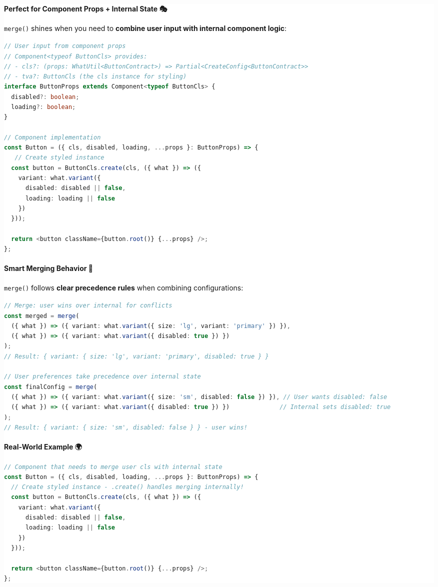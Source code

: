 #### **Perfect for Component Props + Internal State** 🎭

`merge()` shines when you need to **combine user input with internal component logic**:

```typescript
// User input from component props
// Component<typeof ButtonCls> provides:
// - cls?: (props: WhatUtil<ButtonContract>) => Partial<CreateConfig<ButtonContract>>
// - tva?: ButtonCls (the cls instance for styling)
interface ButtonProps extends Component<typeof ButtonCls> {
  disabled?: boolean;
  loading?: boolean;
}

// Component implementation
const Button = ({ cls, disabled, loading, ...props }: ButtonProps) => {
   // Create styled instance
  const button = ButtonCls.create(cls, ({ what }) => ({
    variant: what.variant({
      disabled: disabled || false,
      loading: loading || false
    })
  }));
  
  return <button className={button.root()} {...props} />;
};
```

#### **Smart Merging Behavior** 🧠

`merge()` follows **clear precedence rules** when combining configurations:

```typescript
// Merge: user wins over internal for conflicts
const merged = merge(
  ({ what }) => ({ variant: what.variant({ size: 'lg', variant: 'primary' }) }),
  ({ what }) => ({ variant: what.variant({ disabled: true }) })
);
// Result: { variant: { size: 'lg', variant: 'primary', disabled: true } }

// User preferences take precedence over internal state
const finalConfig = merge(
  ({ what }) => ({ variant: what.variant({ size: 'sm', disabled: false }) }), // User wants disabled: false
  ({ what }) => ({ variant: what.variant({ disabled: true }) })              // Internal sets disabled: true
);
// Result: { variant: { size: 'sm', disabled: false } } - user wins!
```

#### **Real-World Example** 🌍

```typescript
// Component that needs to merge user cls with internal state
const Button = ({ cls, disabled, loading, ...props }: ButtonProps) => {
  // Create styled instance - .create() handles merging internally!
  const button = ButtonCls.create(cls, ({ what }) => ({
    variant: what.variant({
      disabled: disabled || false,
      loading: loading || false
    })
  }));
  
  return <button className={button.root()} {...props} />;
};

```